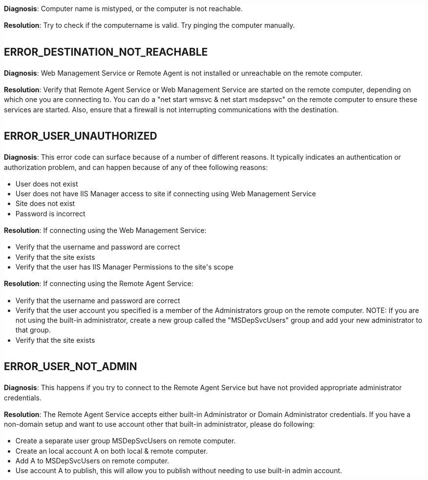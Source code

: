 **Diagnosis**: Computer name is mistyped, or the computer is not reachable.

**Resolution**: Try to check if the computername is valid. Try pinging the computer manually.

<a id="ERROR_DESTINATION_NOT_REACHABLE"></a>

## ERROR\_DESTINATION\_NOT\_REACHABLE

**Diagnosis**: Web Management Service or Remote Agent is not installed or unreachable on the remote computer.

**Resolution**: Verify that Remote Agent Service or Web Management Service are started on the remote computer, depending on which one you are connecting to. You can do a "net start wmsvc &amp; net start msdepsvc" on the remote computer to ensure these services are started. Also, ensure that a firewall is not interrupting communications with the destination.

<a id="ERROR_USER_UNAUTHORIZED"></a>

## ERROR\_USER\_UNAUTHORIZED

**Diagnosis**: This error code can surface because of a number of different reasons. It typically indicates an authentication or authorization problem, and can happen because of any of thee following reasons:

- User does not exist
- User does not have IIS Manager access to site if connecting using Web Management Service
- Site does not exist
- Password is incorrect

**Resolution**: If connecting using the Web Management Service:

- Verify that the username and password are correct
- Verify that the site exists
- Verify that the user has IIS Manager Permissions to the site's scope

**Resolution**: If connecting using the Remote Agent Service:

- Verify that the username and password are correct
- Verify that the user account you specified is a member of the Administrators group on the remote computer. NOTE: If you are not using the built-in administrator, create a new group called the "MSDepSvcUsers" group and add your new administrator to that group.
- Verify that the site exists

<a id="ERROR_USER_NOT_ADMIN"></a>

## ERROR\_USER\_NOT\_ADMIN

**Diagnosis**: This happens if you try to connect to the Remote Agent Service but have not provided appropriate administrator credentials.

**Resolution**: The Remote Agent Service accepts either built-in Administrator or Domain Administrator credentials. If you have a non-domain setup and want to use account other that built-in administrator, please do following:

- Create a separate user group MSDepSvcUsers on remote computer.
- Create an local account A on both local &amp; remote computer.
- Add A to MSDepSvcUsers on remote computer.
- Use account A to publish, this will allow you to publish without needing to use built-in admin account.
